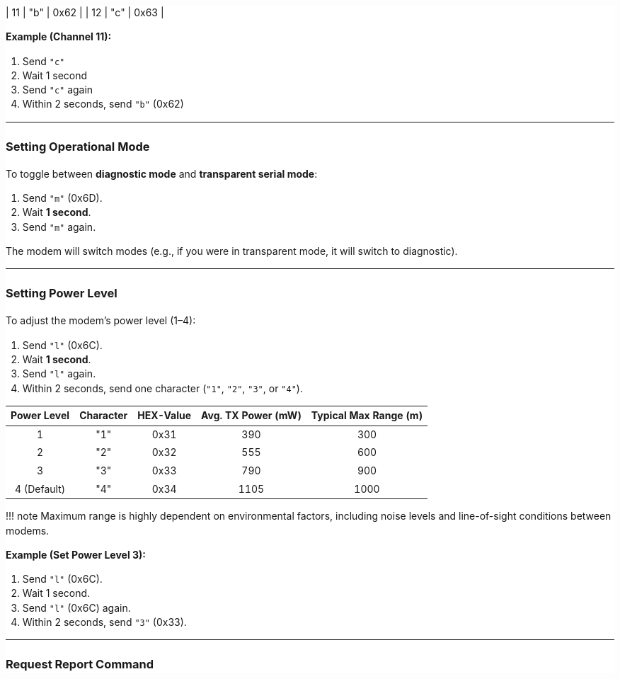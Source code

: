 | 11         | "b"           | 0x62          |
| 12         | "c"           | 0x63          |

**Example (Channel 11):**
1. Send `"c"`  
2. Wait 1 second  
3. Send `"c"` again  
4. Within 2 seconds, send `"b"` (0x62)  

---

### Setting Operational Mode

To toggle between **diagnostic mode** and **transparent serial mode**:

1. Send `"m"` (0x6D).  
2. Wait **1 second**.  
3. Send `"m"` again.  

The modem will switch modes (e.g., if you were in transparent mode, it will switch to diagnostic).

---

### Setting Power Level

To adjust the modem’s power level (1–4):

1. Send `"l"` (0x6C).  
2. Wait **1 second**.  
3. Send `"l"` again.  
4. Within 2 seconds, send one character (`"1"`, `"2"`, `"3"`, or `"4"`).

| **Power Level** | **Character** | **HEX-Value** | **Avg. TX Power (mW)** | **Typical Max Range (m)** |
|:--------------:|:-------------:|:-------------:|:----------------------:|:-------------------------:|
| 1              | "1"           | 0x31          | 390                    | 300                       |
| 2              | "2"           | 0x32          | 555                    | 600                       |
| 3              | "3"           | 0x33          | 790                    | 900                       |
| 4 (Default)    | "4"           | 0x34          | 1105                   | 1000                      |

!!! note
    Maximum range is highly dependent on environmental factors, including noise levels and line-of-sight conditions between modems.

**Example (Set Power Level 3):**
1. Send `"l"` (0x6C).  
2. Wait 1 second.  
3. Send `"l"` (0x6C) again.  
4. Within 2 seconds, send `"3"` (0x33).  

---

### Request Report Command
